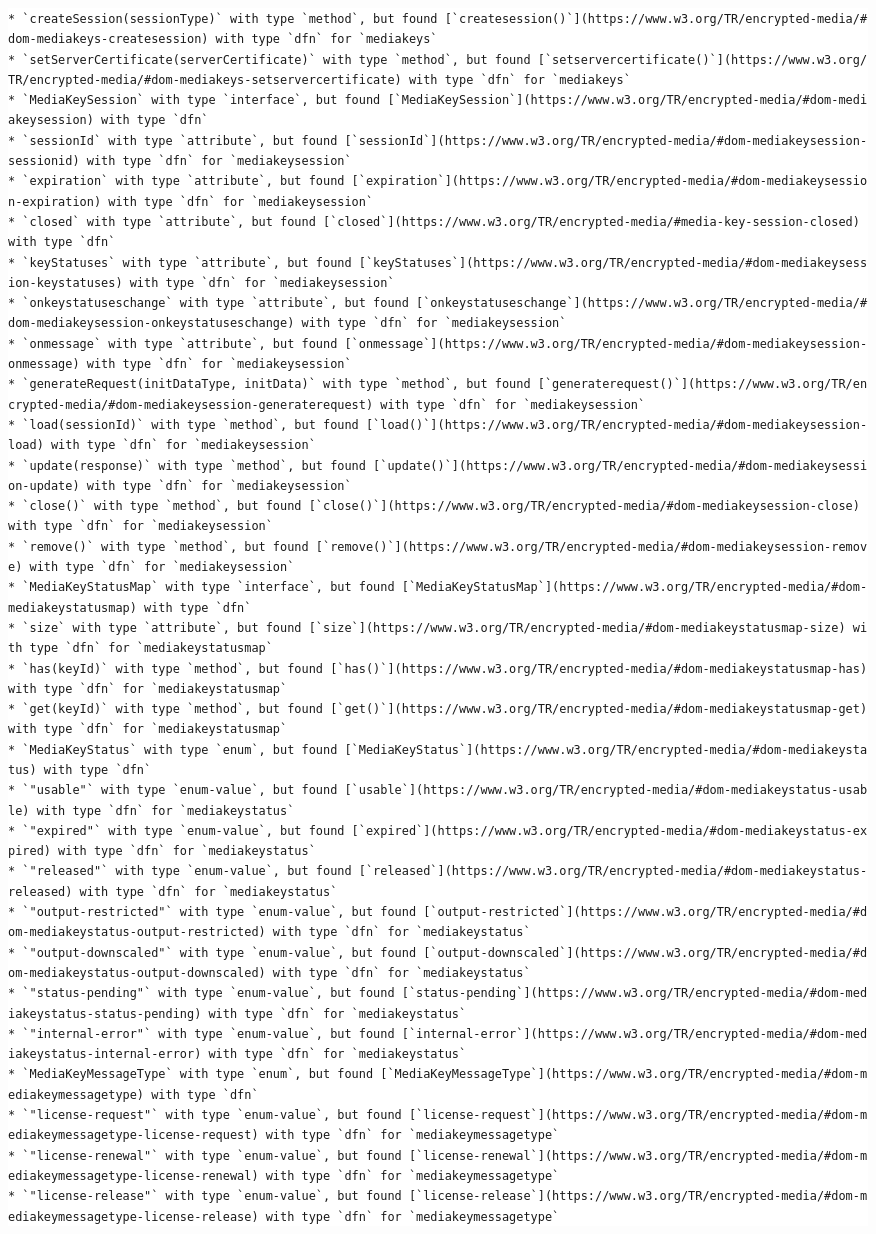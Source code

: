     * `createSession(sessionType)` with type `method`, but found [`createsession()`](https://www.w3.org/TR/encrypted-media/#dom-mediakeys-createsession) with type `dfn` for `mediakeys`
    * `setServerCertificate(serverCertificate)` with type `method`, but found [`setservercertificate()`](https://www.w3.org/TR/encrypted-media/#dom-mediakeys-setservercertificate) with type `dfn` for `mediakeys`
    * `MediaKeySession` with type `interface`, but found [`MediaKeySession`](https://www.w3.org/TR/encrypted-media/#dom-mediakeysession) with type `dfn`
    * `sessionId` with type `attribute`, but found [`sessionId`](https://www.w3.org/TR/encrypted-media/#dom-mediakeysession-sessionid) with type `dfn` for `mediakeysession`
    * `expiration` with type `attribute`, but found [`expiration`](https://www.w3.org/TR/encrypted-media/#dom-mediakeysession-expiration) with type `dfn` for `mediakeysession`
    * `closed` with type `attribute`, but found [`closed`](https://www.w3.org/TR/encrypted-media/#media-key-session-closed) with type `dfn`
    * `keyStatuses` with type `attribute`, but found [`keyStatuses`](https://www.w3.org/TR/encrypted-media/#dom-mediakeysession-keystatuses) with type `dfn` for `mediakeysession`
    * `onkeystatuseschange` with type `attribute`, but found [`onkeystatuseschange`](https://www.w3.org/TR/encrypted-media/#dom-mediakeysession-onkeystatuseschange) with type `dfn` for `mediakeysession`
    * `onmessage` with type `attribute`, but found [`onmessage`](https://www.w3.org/TR/encrypted-media/#dom-mediakeysession-onmessage) with type `dfn` for `mediakeysession`
    * `generateRequest(initDataType, initData)` with type `method`, but found [`generaterequest()`](https://www.w3.org/TR/encrypted-media/#dom-mediakeysession-generaterequest) with type `dfn` for `mediakeysession`
    * `load(sessionId)` with type `method`, but found [`load()`](https://www.w3.org/TR/encrypted-media/#dom-mediakeysession-load) with type `dfn` for `mediakeysession`
    * `update(response)` with type `method`, but found [`update()`](https://www.w3.org/TR/encrypted-media/#dom-mediakeysession-update) with type `dfn` for `mediakeysession`
    * `close()` with type `method`, but found [`close()`](https://www.w3.org/TR/encrypted-media/#dom-mediakeysession-close) with type `dfn` for `mediakeysession`
    * `remove()` with type `method`, but found [`remove()`](https://www.w3.org/TR/encrypted-media/#dom-mediakeysession-remove) with type `dfn` for `mediakeysession`
    * `MediaKeyStatusMap` with type `interface`, but found [`MediaKeyStatusMap`](https://www.w3.org/TR/encrypted-media/#dom-mediakeystatusmap) with type `dfn`
    * `size` with type `attribute`, but found [`size`](https://www.w3.org/TR/encrypted-media/#dom-mediakeystatusmap-size) with type `dfn` for `mediakeystatusmap`
    * `has(keyId)` with type `method`, but found [`has()`](https://www.w3.org/TR/encrypted-media/#dom-mediakeystatusmap-has) with type `dfn` for `mediakeystatusmap`
    * `get(keyId)` with type `method`, but found [`get()`](https://www.w3.org/TR/encrypted-media/#dom-mediakeystatusmap-get) with type `dfn` for `mediakeystatusmap`
    * `MediaKeyStatus` with type `enum`, but found [`MediaKeyStatus`](https://www.w3.org/TR/encrypted-media/#dom-mediakeystatus) with type `dfn`
    * `"usable"` with type `enum-value`, but found [`usable`](https://www.w3.org/TR/encrypted-media/#dom-mediakeystatus-usable) with type `dfn` for `mediakeystatus`
    * `"expired"` with type `enum-value`, but found [`expired`](https://www.w3.org/TR/encrypted-media/#dom-mediakeystatus-expired) with type `dfn` for `mediakeystatus`
    * `"released"` with type `enum-value`, but found [`released`](https://www.w3.org/TR/encrypted-media/#dom-mediakeystatus-released) with type `dfn` for `mediakeystatus`
    * `"output-restricted"` with type `enum-value`, but found [`output-restricted`](https://www.w3.org/TR/encrypted-media/#dom-mediakeystatus-output-restricted) with type `dfn` for `mediakeystatus`
    * `"output-downscaled"` with type `enum-value`, but found [`output-downscaled`](https://www.w3.org/TR/encrypted-media/#dom-mediakeystatus-output-downscaled) with type `dfn` for `mediakeystatus`
    * `"status-pending"` with type `enum-value`, but found [`status-pending`](https://www.w3.org/TR/encrypted-media/#dom-mediakeystatus-status-pending) with type `dfn` for `mediakeystatus`
    * `"internal-error"` with type `enum-value`, but found [`internal-error`](https://www.w3.org/TR/encrypted-media/#dom-mediakeystatus-internal-error) with type `dfn` for `mediakeystatus`
    * `MediaKeyMessageType` with type `enum`, but found [`MediaKeyMessageType`](https://www.w3.org/TR/encrypted-media/#dom-mediakeymessagetype) with type `dfn`
    * `"license-request"` with type `enum-value`, but found [`license-request`](https://www.w3.org/TR/encrypted-media/#dom-mediakeymessagetype-license-request) with type `dfn` for `mediakeymessagetype`
    * `"license-renewal"` with type `enum-value`, but found [`license-renewal`](https://www.w3.org/TR/encrypted-media/#dom-mediakeymessagetype-license-renewal) with type `dfn` for `mediakeymessagetype`
    * `"license-release"` with type `enum-value`, but found [`license-release`](https://www.w3.org/TR/encrypted-media/#dom-mediakeymessagetype-license-release) with type `dfn` for `mediakeymessagetype`